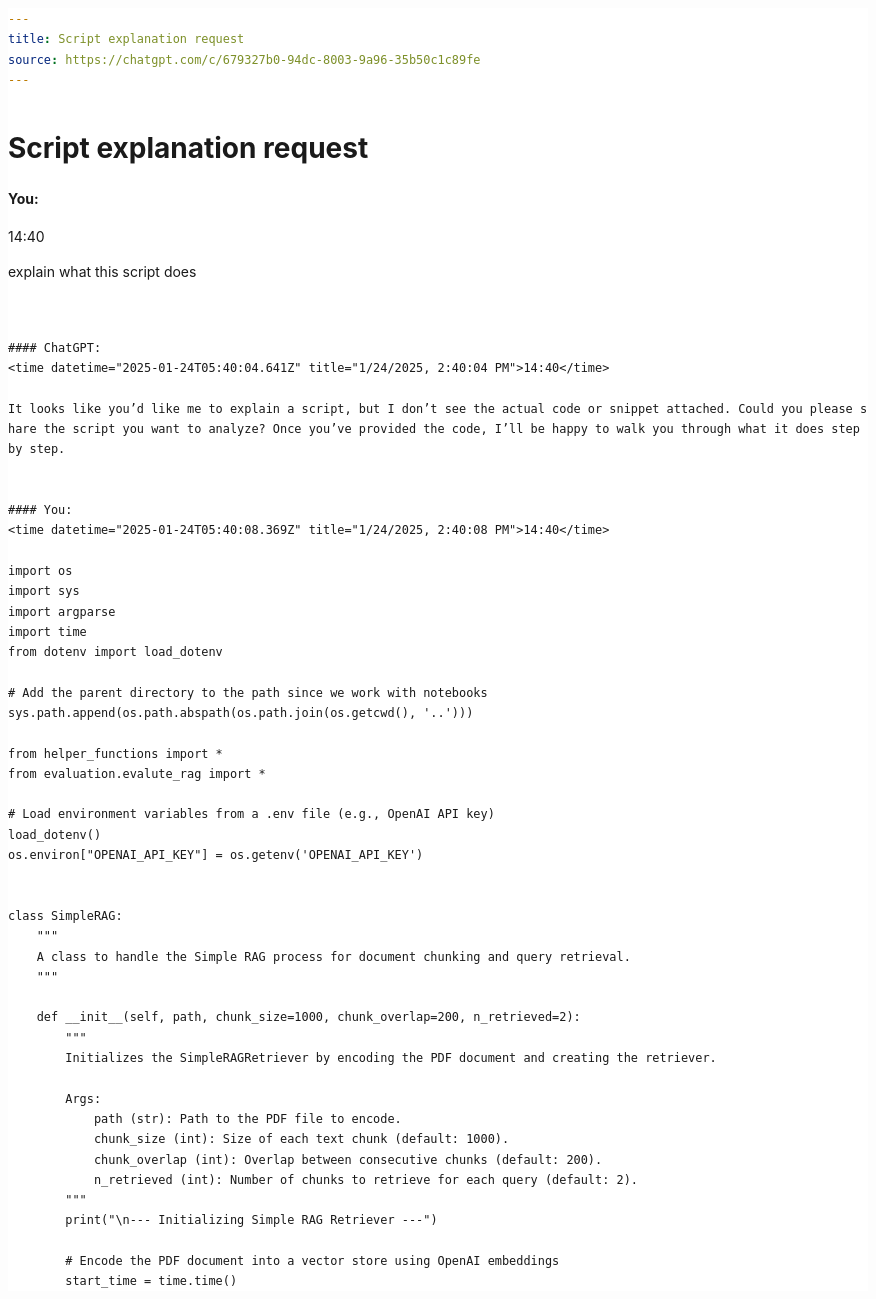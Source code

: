 ```yaml
---
title: Script explanation request
source: https://chatgpt.com/c/679327b0-94dc-8003-9a96-35b50c1c89fe
---
```


# Script explanation request

#### You:
<time datetime="2025-01-24T05:40:01.202Z" title="1/24/2025, 2:40:01 PM">14:40</time>

explain what this script does
```


#### ChatGPT:
<time datetime="2025-01-24T05:40:04.641Z" title="1/24/2025, 2:40:04 PM">14:40</time>

It looks like you’d like me to explain a script, but I don’t see the actual code or snippet attached. Could you please share the script you want to analyze? Once you’ve provided the code, I’ll be happy to walk you through what it does step by step.


#### You:
<time datetime="2025-01-24T05:40:08.369Z" title="1/24/2025, 2:40:08 PM">14:40</time>

import os
import sys
import argparse
import time
from dotenv import load_dotenv

# Add the parent directory to the path since we work with notebooks
sys.path.append(os.path.abspath(os.path.join(os.getcwd(), '..')))

from helper_functions import *
from evaluation.evalute_rag import *

# Load environment variables from a .env file (e.g., OpenAI API key)
load_dotenv()
os.environ["OPENAI_API_KEY"] = os.getenv('OPENAI_API_KEY')


class SimpleRAG:
    """
    A class to handle the Simple RAG process for document chunking and query retrieval.
    """

    def __init__(self, path, chunk_size=1000, chunk_overlap=200, n_retrieved=2):
        """
        Initializes the SimpleRAGRetriever by encoding the PDF document and creating the retriever.

        Args:
            path (str): Path to the PDF file to encode.
            chunk_size (int): Size of each text chunk (default: 1000).
            chunk_overlap (int): Overlap between consecutive chunks (default: 200).
            n_retrieved (int): Number of chunks to retrieve for each query (default: 2).
        """
        print("\n--- Initializing Simple RAG Retriever ---")

        # Encode the PDF document into a vector store using OpenAI embeddings
        start_time = time.time()
```
